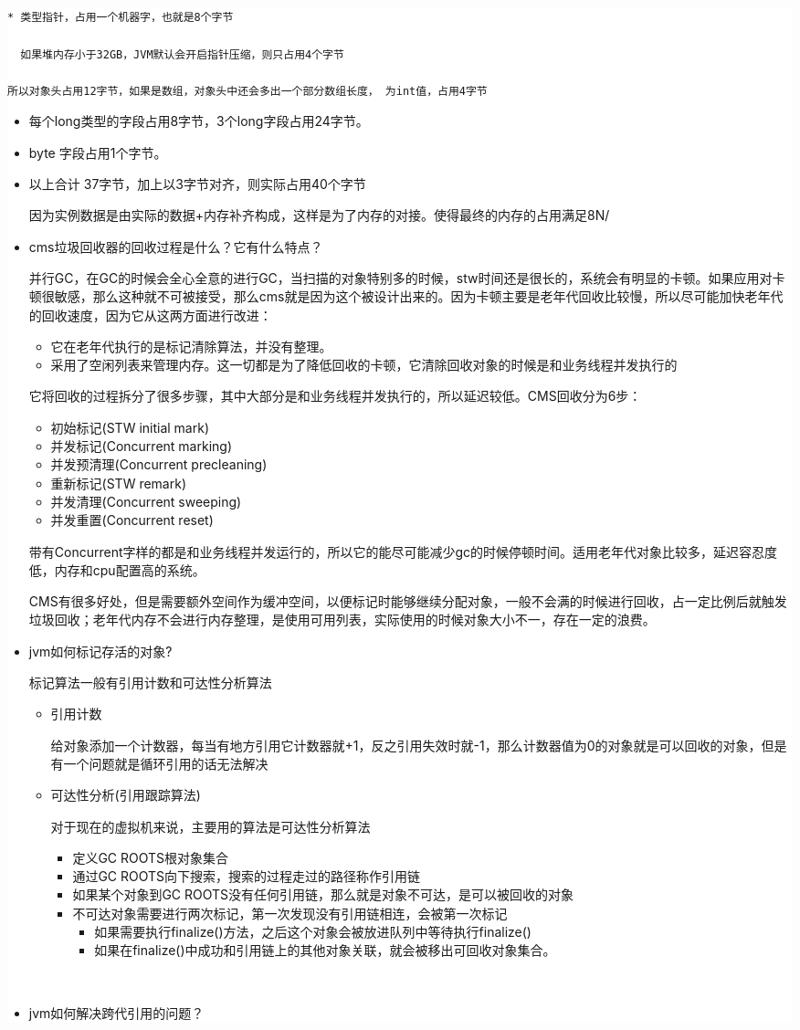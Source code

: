     * 类型指针，占用一个机器字，也就是8个字节

      如果堆内存小于32GB，JVM默认会开启指针压缩，则只占用4个字节

    所以对象头占用12字节，如果是数组，对象头中还会多出一个部分数组长度， 为int值，占用4字节

  * 每个long类型的字段占用8字节，3个long字段占用24字节。

  * byte 字段占用1个字节。

  * 以上合计 37字节，加上以3字节对齐，则实际占用40个字节

    因为实例数据是由实际的数据+内存补齐构成，这样是为了内存的对接。使得最终的内存的占用满足8N/

    

* cms垃圾回收器的回收过程是什么？它有什么特点？

  ​	并行GC，在GC的时候会全心全意的进行GC，当扫描的对象特别多的时候，stw时间还是很长的，系统会有明显的卡顿。如果应用对卡顿很敏感，那么这种就不可被接受，那么cms就是因为这个被设计出来的。
  ​	因为卡顿主要是老年代回收比较慢，所以尽可能加快老年代的回收速度，因为它从这两方面进行改进：

  * 它在老年代执行的是标记清除算法，并没有整理。
  * 采用了空闲列表来管理内存。这一切都是为了降低回收的卡顿，它清除回收对象的时候是和业务线程并发执行的

  它将回收的过程拆分了很多步骤，其中大部分是和业务线程并发执行的，所以延迟较低。CMS回收分为6步：

  * 初始标记(STW initial mark)
  * 并发标记(Concurrent marking)
  * 并发预清理(Concurrent precleaning)
  * 重新标记(STW remark)
  * 并发清理(Concurrent sweeping)
  * 并发重置(Concurrent reset) 

  带有Concurrent字样的都是和业务线程并发运行的，所以它的能尽可能减少gc的时候停顿时间。适用老年代对象比较多，延迟容忍度低，内存和cpu配置高的系统。

  ​	CMS有很多好处，但是需要额外空间作为缓冲空间，以便标记时能够继续分配对象，一般不会满的时候进行回收，占一定比例后就触发垃圾回收；老年代内存不会进行内存整理，是使用可用列表，实际使用的时候对象大小不一，存在一定的浪费。



* jvm如何标记存活的对象?

  标记算法一般有引用计数和可达性分析算法

  * 引用计数

    给对象添加一个计数器，每当有地方引用它计数器就+1，反之引用失效时就-1，那么计数器值为0的对象就是可以回收的对象，但是有一个问题就是循环引用的话无法解决

  * 可达性分析(引用跟踪算法)

    对于现在的虚拟机来说，主要用的算法是可达性分析算法

    * 定义GC ROOTS根对象集合
    * 通过GC ROOTS向下搜索，搜索的过程走过的路径称作引用链
    * 如果某个对象到GC ROOTS没有任何引用链，那么就是对象不可达，是可以被回收的对象
    * 不可达对象需要进行两次标记，第一次发现没有引用链相连，会被第一次标记
      * 如果需要执行finalize()方法，之后这个对象会被放进队列中等待执行finalize()
      * 如果在finalize()中成功和引用链上的其他对象关联，就会被移出可回收对象集合。

  ​	

* jvm如何解决跨代引用的问题？
